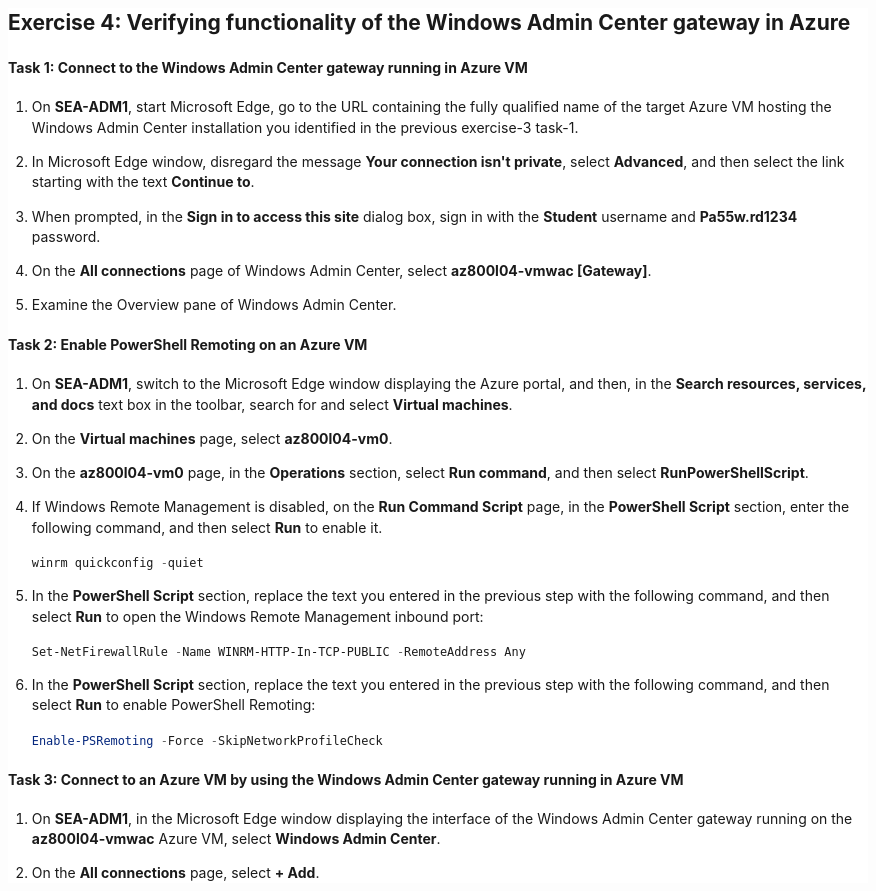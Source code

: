 ## Exercise 4: Verifying functionality of the Windows Admin Center gateway in Azure

#### Task 1: Connect to the Windows Admin Center gateway running in Azure VM

1. On **SEA-ADM1**, start Microsoft Edge, go to the URL containing the fully qualified name of the target Azure VM hosting the Windows Admin Center installation you identified in the previous exercise-3 task-1.

1. In Microsoft Edge window, disregard the message **Your connection isn't private**, select **Advanced**, and then select the link starting with the text **Continue to**.

1. When prompted, in the **Sign in to access this site** dialog box, sign in with the **Student** username and **Pa55w.rd1234** password.

1. On the **All connections** page of Windows Admin Center, select **az800l04-vmwac [Gateway]**.

1. Examine the Overview pane of Windows Admin Center.

#### Task 2: Enable PowerShell Remoting on an Azure VM

1. On **SEA-ADM1**, switch to the Microsoft Edge window displaying the Azure portal, and then, in the **Search resources, services, and docs** text box in the toolbar, search for and select **Virtual machines**.

1. On the **Virtual machines** page, select **az800l04-vm0**.

1. On the **az800l04-vm0** page, in the **Operations** section, select **Run command**, and then select **RunPowerShellScript**.

1. If Windows Remote Management is disabled, on the **Run Command Script** page, in the **PowerShell Script** section, enter the following command, and then select **Run** to enable it.

   ```powershell
   winrm quickconfig -quiet
   ```

1. In the **PowerShell Script** section, replace the text you entered in the previous step with the following command, and then select **Run** to open the Windows Remote Management inbound port:

   ```powershell
   Set-NetFirewallRule -Name WINRM-HTTP-In-TCP-PUBLIC -RemoteAddress Any
   ```

1. In the **PowerShell Script** section, replace the text you entered in the previous step with the following command, and then select **Run** to enable PowerShell Remoting:

   ```powershell
   Enable-PSRemoting -Force -SkipNetworkProfileCheck
   ```

#### Task 3: Connect to an Azure VM by using the Windows Admin Center gateway running in Azure VM

1. On **SEA-ADM1**, in the Microsoft Edge window displaying the interface of the Windows Admin Center gateway running on the **az800l04-vmwac** Azure VM, select **Windows Admin Center**.

1. On the **All connections** page, select **+ Add**.
